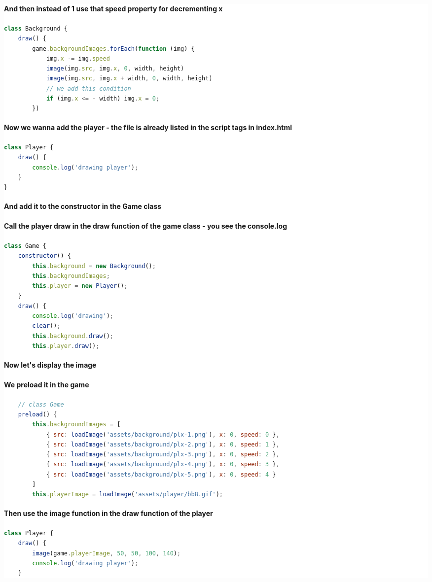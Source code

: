 #### And then instead of 1 use that speed property for decrementing x
```js
class Background {
	draw() {
		game.backgroundImages.forEach(function (img) {
			img.x -= img.speed
			image(img.src, img.x, 0, width, height)
			image(img.src, img.x + width, 0, width, height)
			// we add this condition
			if (img.x <= - width) img.x = 0;
		})
```

#### Now we wanna add the player - the file is already listed in the script tags in index.html
```js
class Player {
    draw() {
        console.log('drawing player');
    }
}
```

#### And add it to the constructor in the Game class
#### Call the player draw in the draw function of the game class - you see the console.log
```js
class Game {
	constructor() {
		this.background = new Background();
		this.backgroundImages;
		this.player = new Player();
	}
	draw() {
		console.log('drawing');
		clear();
		this.background.draw();
		this.player.draw();
```
#### Now let's display the image
#### We preload it in the game

```js
	// class Game
	preload() {
		this.backgroundImages = [
			{ src: loadImage('assets/background/plx-1.png'), x: 0, speed: 0 },
			{ src: loadImage('assets/background/plx-2.png'), x: 0, speed: 1 },
			{ src: loadImage('assets/background/plx-3.png'), x: 0, speed: 2 },
			{ src: loadImage('assets/background/plx-4.png'), x: 0, speed: 3 },
			{ src: loadImage('assets/background/plx-5.png'), x: 0, speed: 4 }
		]
		this.playerImage = loadImage('assets/player/bb8.gif');
```
#### Then use the image function in the draw function of the player
```js
class Player {
    draw() {
        image(game.playerImage, 50, 50, 100, 140);
        console.log('drawing player');
    }

```